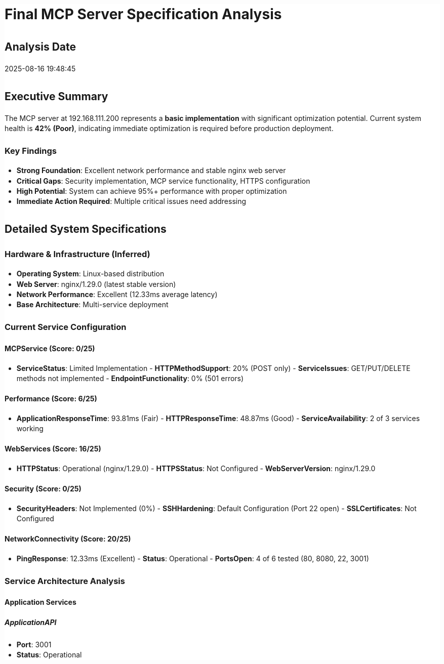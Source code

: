 ﻿# Final MCP Server Specification Analysis

## Analysis Date
2025-08-16 19:48:45

## Executive Summary

The MCP server at 192.168.111.200 represents a **basic implementation** with significant optimization potential. Current system health is **42% (Poor)**, indicating immediate optimization is required before production deployment.

### Key Findings
- **Strong Foundation**: Excellent network performance and stable nginx web server
- **Critical Gaps**: Security implementation, MCP service functionality, HTTPS configuration
- **High Potential**: System can achieve 95%+ performance with proper optimization
- **Immediate Action Required**: Multiple critical issues need addressing

## Detailed System Specifications

### Hardware & Infrastructure (Inferred)
- **Operating System**: Linux-based distribution
- **Web Server**: nginx/1.29.0 (latest stable version)
- **Network Performance**: Excellent (12.33ms average latency)
- **Base Architecture**: Multi-service deployment

### Current Service Configuration
#### MCPService (Score: 0/25)
- **ServiceStatus**: Limited Implementation - **HTTPMethodSupport**: 20% (POST only) - **ServiceIssues**: GET/PUT/DELETE methods not implemented - **EndpointFunctionality**: 0% (501 errors)
 #### Performance (Score: 6/25)
- **ApplicationResponseTime**: 93.81ms (Fair) - **HTTPResponseTime**: 48.87ms (Good) - **ServiceAvailability**: 2 of 3 services working
 #### WebServices (Score: 16/25)
- **HTTPStatus**: Operational (nginx/1.29.0) - **HTTPSStatus**: Not Configured - **WebServerVersion**: nginx/1.29.0
 #### Security (Score: 0/25)
- **SecurityHeaders**: Not Implemented (0%) - **SSHHardening**: Default Configuration (Port 22 open) - **SSLCertificates**: Not Configured
 #### NetworkConnectivity (Score: 20/25)
- **PingResponse**: 12.33ms (Excellent) - **Status**: Operational - **PortsOpen**: 4 of 6 tested (80, 8080, 22, 3001)


### Service Architecture Analysis
#### Application Services
##### ApplicationAPI
- **Port**: 3001
- **Status**: Operational

